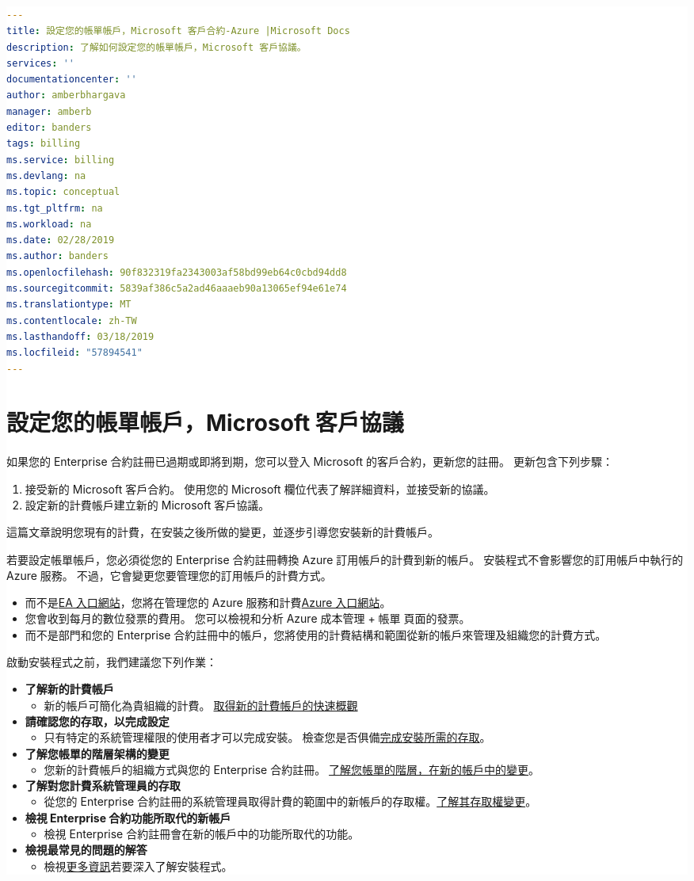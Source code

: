 ```yaml
---
title: 設定您的帳單帳戶，Microsoft 客戶合約-Azure |Microsoft Docs
description: 了解如何設定您的帳單帳戶，Microsoft 客戶協議。
services: ''
documentationcenter: ''
author: amberbhargava
manager: amberb
editor: banders
tags: billing
ms.service: billing
ms.devlang: na
ms.topic: conceptual
ms.tgt_pltfrm: na
ms.workload: na
ms.date: 02/28/2019
ms.author: banders
ms.openlocfilehash: 90f832319fa2343003af58bd99eb64c0cbd94dd8
ms.sourcegitcommit: 5839af386c5a2ad46aaaeb90a13065ef94e61e74
ms.translationtype: MT
ms.contentlocale: zh-TW
ms.lasthandoff: 03/18/2019
ms.locfileid: "57894541"
---
```

# <a name="set-up-your-billing-account-for-a-microsoft-customer-agreement"></a>設定您的帳單帳戶，Microsoft 客戶協議

如果您的 Enterprise 合約註冊已過期或即將到期，您可以登入 Microsoft 的客戶合約，更新您的註冊。 更新包含下列步驟：

1. 接受新的 Microsoft 客戶合約。 使用您的 Microsoft 欄位代表了解詳細資料，並接受新的協議。
2. 設定新的計費帳戶建立新的 Microsoft 客戶協議。

這篇文章說明您現有的計費，在安裝之後所做的變更，並逐步引導您安裝新的計費帳戶。

若要設定帳單帳戶，您必須從您的 Enterprise 合約註冊轉換 Azure 訂用帳戶的計費到新的帳戶。 安裝程式不會影響您的訂用帳戶中執行的 Azure 服務。 不過，它會變更您要管理您的訂用帳戶的計費方式。

- 而不是[EA 入口網站](https://ea.azure.com)，您將在管理您的 Azure 服務和計費[Azure 入口網站](https://portal.azure.com)。
- 您會收到每月的數位發票的費用。 您可以檢視和分析 Azure 成本管理 + 帳單 頁面的發票。
- 而不是部門和您的 Enterprise 合約註冊中的帳戶，您將使用的計費結構和範圍從新的帳戶來管理及組織您的計費方式。

啟動安裝程式之前，我們建議您下列作業：

- **了解新的計費帳戶**
  - 新的帳戶可簡化為貴組織的計費。 [取得新的計費帳戶的快速概觀](billing-mca-overview.md)
- **請確認您的存取，以完成設定**
  - 只有特定的系統管理權限的使用者才可以完成安裝。 檢查您是否俱備[完成安裝所需的存取](#access-required-to-complete-the-setup)。
- **了解您帳單的階層架構的變更**
  - 您新的計費帳戶的組織方式與您的 Enterprise 合約註冊。 [了解您帳單的階層，在新的帳戶中的變更](#understand-changes-to-your-billing-hierarchy)。
- **了解對您計費系統管理員的存取**
  - 從您的 Enterprise 合約註冊的系統管理員取得計費的範圍中的新帳戶的存取權。[了解其存取權變更](#understand-changes-to-your-billing-administrators-access)。
- **檢視 Enterprise 合約功能所取代的新帳戶**
  - 檢視 Enterprise 合約註冊會在新的帳戶中的功能所取代的功能。
- **檢視最常見的問題的解答**
  - 檢視[更多資訊](#additional-information)若要深入了解安裝程式。
